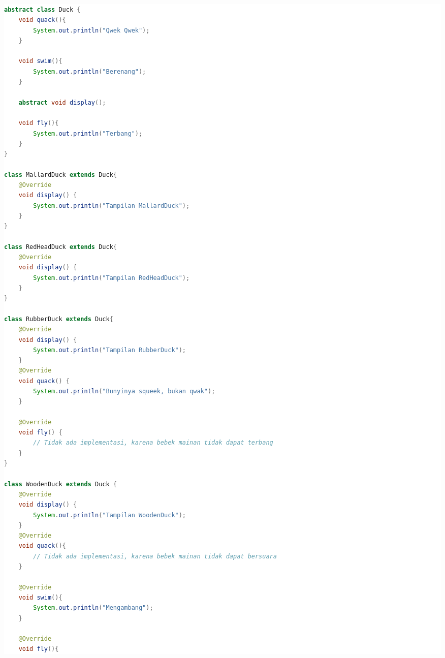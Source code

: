 ```java
abstract class Duck {
    void quack(){
        System.out.println("Qwek Qwek");
    }

    void swim(){
        System.out.println("Berenang");
    }

    abstract void display();

    void fly(){
        System.out.println("Terbang");
    }
}

class MallardDuck extends Duck{
    @Override
    void display() {
        System.out.println("Tampilan MallardDuck");
    }
}

class RedHeadDuck extends Duck{
    @Override
    void display() {
        System.out.println("Tampilan RedHeadDuck");
    }
}

class RubberDuck extends Duck{
    @Override
    void display() {
        System.out.println("Tampilan RubberDuck");
    }
    @Override
    void quack() {
        System.out.println("Bunyinya squeek, bukan qwak");
    }

    @Override
    void fly() {
        // Tidak ada implementasi, karena bebek mainan tidak dapat terbang
    }
}

class WoodenDuck extends Duck {
    @Override
    void display() {
        System.out.println("Tampilan WoodenDuck");
    }
    @Override
    void quack(){
        // Tidak ada implementasi, karena bebek mainan tidak dapat bersuara
    }

    @Override
    void swim(){
        System.out.println("Mengambang");
    }

    @Override
    void fly(){
```